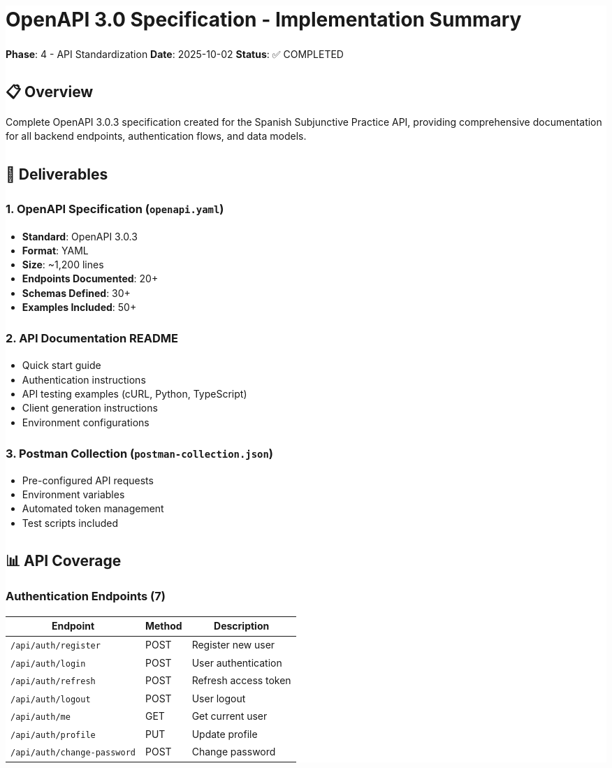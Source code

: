# OpenAPI 3.0 Specification - Implementation Summary

**Phase**: 4 - API Standardization
**Date**: 2025-10-02
**Status**: ✅ COMPLETED

## 📋 Overview

Complete OpenAPI 3.0.3 specification created for the Spanish Subjunctive Practice API, providing comprehensive documentation for all backend endpoints, authentication flows, and data models.

## 🎯 Deliverables

### 1. OpenAPI Specification (`openapi.yaml`)
- **Standard**: OpenAPI 3.0.3
- **Format**: YAML
- **Size**: ~1,200 lines
- **Endpoints Documented**: 20+
- **Schemas Defined**: 30+
- **Examples Included**: 50+

### 2. API Documentation README
- Quick start guide
- Authentication instructions
- API testing examples (cURL, Python, TypeScript)
- Client generation instructions
- Environment configurations

### 3. Postman Collection (`postman-collection.json`)
- Pre-configured API requests
- Environment variables
- Automated token management
- Test scripts included

## 📊 API Coverage

### Authentication Endpoints (7)
| Endpoint | Method | Description |
|----------|--------|-------------|
| `/api/auth/register` | POST | Register new user |
| `/api/auth/login` | POST | User authentication |
| `/api/auth/refresh` | POST | Refresh access token |
| `/api/auth/logout` | POST | User logout |
| `/api/auth/me` | GET | Get current user |
| `/api/auth/profile` | PUT | Update profile |
| `/api/auth/change-password` | POST | Change password |
